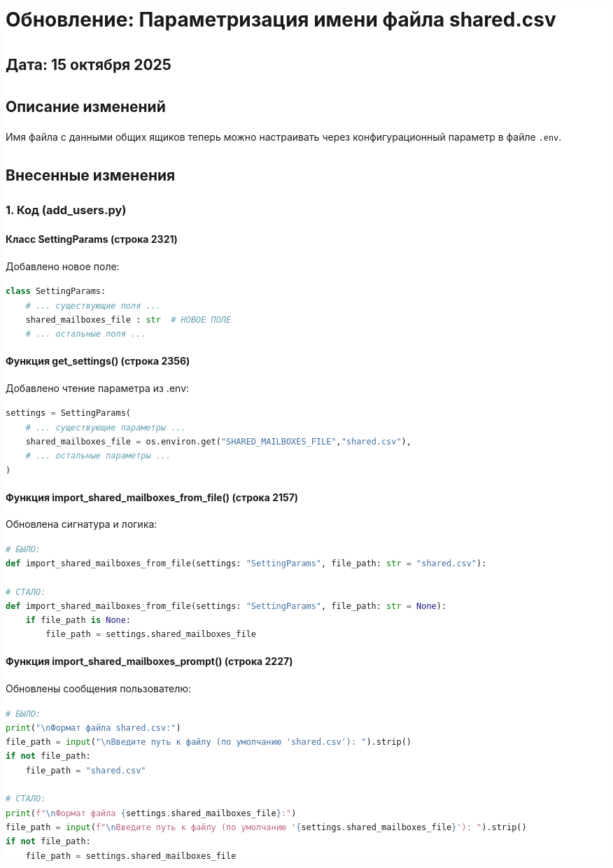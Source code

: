 # Обновление: Параметризация имени файла shared.csv

## Дата: 15 октября 2025

## Описание изменений

Имя файла с данными общих ящиков теперь можно настраивать через конфигурационный параметр в файле `.env`.

## Внесенные изменения

### 1. Код (add_users.py)

#### Класс SettingParams (строка 2321)
Добавлено новое поле:
```python
class SettingParams:
    # ... существующие поля ...
    shared_mailboxes_file : str  # НОВОЕ ПОЛЕ
    # ... остальные поля ...
```

#### Функция get_settings() (строка 2356)
Добавлено чтение параметра из .env:
```python
settings = SettingParams(
    # ... существующие параметры ...
    shared_mailboxes_file = os.environ.get("SHARED_MAILBOXES_FILE","shared.csv"),
    # ... остальные параметры ...
)
```

#### Функция import_shared_mailboxes_from_file() (строка 2157)
Обновлена сигнатура и логика:
```python
# БЫЛО:
def import_shared_mailboxes_from_file(settings: "SettingParams", file_path: str = "shared.csv"):

# СТАЛО:
def import_shared_mailboxes_from_file(settings: "SettingParams", file_path: str = None):
    if file_path is None:
        file_path = settings.shared_mailboxes_file
```

#### Функция import_shared_mailboxes_prompt() (строка 2227)
Обновлены сообщения пользователю:
```python
# БЫЛО:
print("\nФормат файла shared.csv:")
file_path = input("\nВведите путь к файлу (по умолчанию 'shared.csv'): ").strip()
if not file_path:
    file_path = "shared.csv"

# СТАЛО:
print(f"\nФормат файла {settings.shared_mailboxes_file}:")
file_path = input(f"\nВведите путь к файлу (по умолчанию '{settings.shared_mailboxes_file}'): ").strip()
if not file_path:
    file_path = settings.shared_mailboxes_file
```
